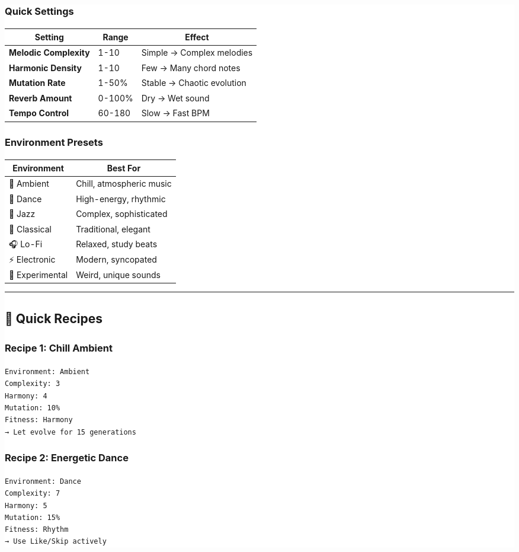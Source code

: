 ### **Quick Settings**

| Setting | Range | Effect |
|---------|-------|--------|
| **Melodic Complexity** | 1-10 | Simple → Complex melodies |
| **Harmonic Density** | 1-10 | Few → Many chord notes |
| **Mutation Rate** | 1-50% | Stable → Chaotic evolution |
| **Reverb Amount** | 0-100% | Dry → Wet sound |
| **Tempo Control** | 60-180 | Slow → Fast BPM |

### **Environment Presets**

| Environment | Best For |
|------------|----------|
| 🌊 Ambient | Chill, atmospheric music |
| 💃 Dance | High-energy, rhythmic |
| 🎷 Jazz | Complex, sophisticated |
| 🎻 Classical | Traditional, elegant |
| 🎧 Lo-Fi | Relaxed, study beats |
| ⚡ Electronic | Modern, syncopated |
| 🔬 Experimental | Weird, unique sounds |

---

## 🎯 Quick Recipes

### **Recipe 1: Chill Ambient**
```
Environment: Ambient
Complexity: 3
Harmony: 4
Mutation: 10%
Fitness: Harmony
→ Let evolve for 15 generations
```

### **Recipe 2: Energetic Dance**
```
Environment: Dance
Complexity: 7
Harmony: 5
Mutation: 15%
Fitness: Rhythm
→ Use Like/Skip actively
```
